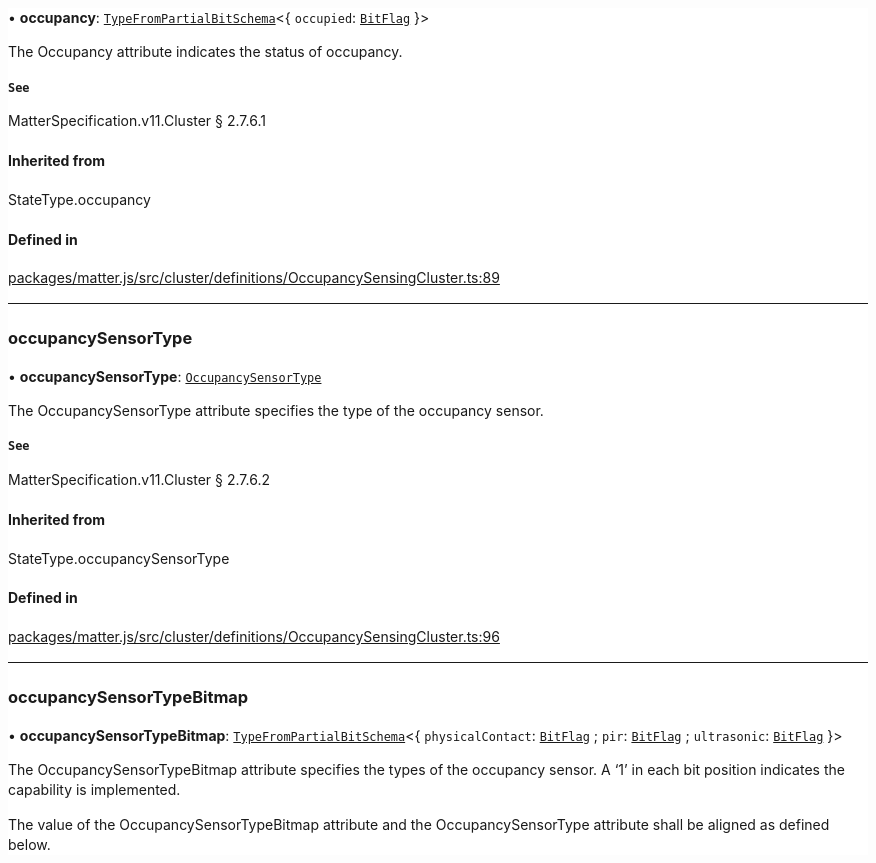 • **occupancy**: [`TypeFromPartialBitSchema`](../modules/schema_export.md#typefrompartialbitschema)\<\{ `occupied`: [`BitFlag`](../modules/schema_export.md#bitflag)  }\>

The Occupancy attribute indicates the status of occupancy.

**`See`**

MatterSpecification.v11.Cluster § 2.7.6.1

#### Inherited from

StateType.occupancy

#### Defined in

[packages/matter.js/src/cluster/definitions/OccupancySensingCluster.ts:89](https://github.com/project-chip/matter.js/blob/c0d55745d5279e16fdfaa7d2c564daa31e19c627/packages/matter.js/src/cluster/definitions/OccupancySensingCluster.ts#L89)

___

### occupancySensorType

• **occupancySensorType**: [`OccupancySensorType`](../enums/cluster_export.OccupancySensing.OccupancySensorType.md)

The OccupancySensorType attribute specifies the type of the occupancy sensor.

**`See`**

MatterSpecification.v11.Cluster § 2.7.6.2

#### Inherited from

StateType.occupancySensorType

#### Defined in

[packages/matter.js/src/cluster/definitions/OccupancySensingCluster.ts:96](https://github.com/project-chip/matter.js/blob/c0d55745d5279e16fdfaa7d2c564daa31e19c627/packages/matter.js/src/cluster/definitions/OccupancySensingCluster.ts#L96)

___

### occupancySensorTypeBitmap

• **occupancySensorTypeBitmap**: [`TypeFromPartialBitSchema`](../modules/schema_export.md#typefrompartialbitschema)\<\{ `physicalContact`: [`BitFlag`](../modules/schema_export.md#bitflag) ; `pir`: [`BitFlag`](../modules/schema_export.md#bitflag) ; `ultrasonic`: [`BitFlag`](../modules/schema_export.md#bitflag)  }\>

The OccupancySensorTypeBitmap attribute specifies the types of the occupancy sensor. A ‘1’ in each bit
position indicates the capability is implemented.

The value of the OccupancySensorTypeBitmap attribute and the OccupancySensorType attribute shall be
aligned as defined below.
